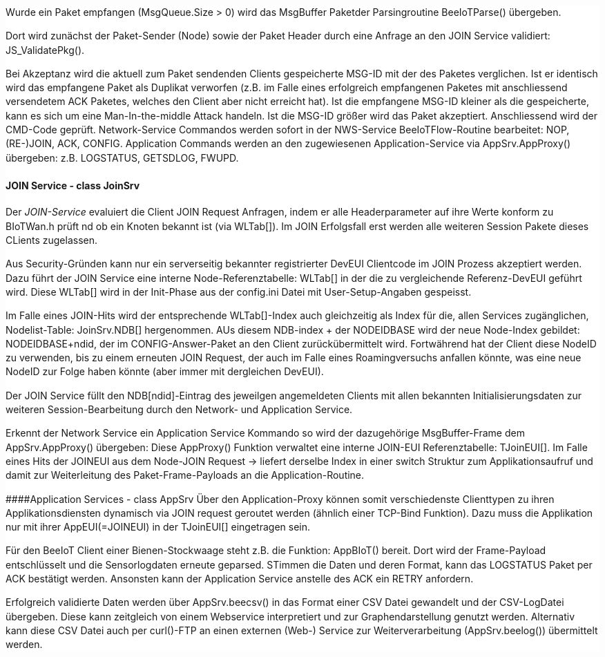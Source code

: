 Wurde ein Paket empfangen (MsgQueue.Size > 0) wird das MsgBuffer Paketder Parsingroutine BeeIoTParse() übergeben.

Dort wird zunächst der Paket-Sender (Node) sowie der Paket Header durch eine Anfrage an den JOIN Service validiert: JS_ValidatePkg().

Bei Akzeptanz wird die aktuell zum Paket sendenden Clients gespeicherte MSG-ID mit der des Paketes verglichen. Ist er identisch wird das empfangene Paket als Duplikat verworfen (z.B. im Falle eines erfolgreich empfangenen Paketes mit anschliessend versendetem ACK Paketes, welches den Client aber nicht erreicht hat). Ist die empfangene MSG-ID kleiner als die gespeicherte, kann es sich um eine Man-In-the-middle Attack handeln. Ist die MSG-ID größer wird das Paket akzeptiert.
Anschliessend wird der CMD-Code geprüft. Network-Service Commandos werden sofort in der NWS-Service BeeIoTFlow-Routine bearbeitet: NOP, (RE-)JOIN, ACK, CONFIG.
Application Commands werden an den zugewiesenen Application-Service via AppSrv.AppProxy() übergeben: z.B. LOGSTATUS, GETSDLOG, FWUPD.

#### JOIN Service - class JoinSrv
Der *JOIN-Service* evaluiert die Client JOIN Request Anfragen, indem er alle Headerparameter auf ihre Werte konform zu BIoTWan.h prüft nd ob ein Knoten bekannt ist (via WLTab[]).
Im JOIN Erfolgsfall erst werden alle weiteren Session Pakete dieses CLients zugelassen.

Aus Security-Gründen kann nur ein serverseitig bekannter registrierter DevEUI Clientcode im JOIN Prozess akzeptiert werden. Dazu führt der JOIN Service eine interne Node-Referenztabelle: WLTab[] in der die zu vergleichende Referenz-DevEUI geführt wird. Diese WLTab[] wird in der Init-Phase aus der config.ini Datei mit User-Setup-Angaben gespeisst.

Im Falle eines JOIN-Hits wird der entsprechende WLTab[]-Index auch gleichzeitig als Index für die, allen Services zugänglichen, Nodelist-Table: JoinSrv.NDB[] hergenommen. AUs diesem NDB-index + der NODEIDBASE wird der neue Node-Index gebildet: NODEIDBASE+ndid, der im CONFIG-Answer-Paket an den Client zurückübermittelt wird.
Fortwährend hat der Client diese NodeID zu verwenden, bis zu einem erneuten JOIN Request, der auch im Falle eines Roamingversuchs anfallen könnte, was eine neue NodeID zur Folge haben könnte (aber immer mit dergleichen DevEUI).

Der JOIN Service füllt den NDB[ndid]-Eintrag des jeweilgen angemeldeten Clients mit allen bekannten Initialisierungsdaten zur weiteren Session-Bearbeitung durch den Network- und Application Service.

Erkennt der Network Service ein Application Service Kommando so wird der dazugehörige MsgBuffer-Frame dem AppSrv.AppProxy() übergeben:
Diese AppProxy() Funktion verwaltet eine interne JOIN-EUI Referenztabelle: TJoinEUI[].
Im Falle eines Hits der JOINEUI aus dem Node-JOIN Request -> liefert derselbe Index in einer switch Struktur zum Applikationsaufruf und damit zur Weiterleitung des Paket-Frame-Payloads an die Application-Routine.

####Application Services - class AppSrv
Über den Application-Proxy können somit verschiedenste Clienttypen zu ihren Applikationsdiensten dynamisch via JOIN request geroutet werden (ähnlich einer TCP-Bind Funktion). Dazu muss die Applikation nur mit ihrer AppEUI(=JOINEUI) in der TJoinEUI[] eingetragen sein.

Für den BeeIoT Client einer Bienen-Stockwaage steht z.B. die Funktion: AppBIoT() bereit. Dort wird der Frame-Payload entschlüsselt und die Sensorlogdaten erneute geparsed. STimmen die Daten und deren Format, kann das LOGSTATUS Paket per ACK bestätigt werden. Ansonsten kann der Application Service anstelle des ACK ein RETRY anfordern.

Erfolgreich validierte Daten werden über AppSrv.beecsv() in das Format einer CSV Datei gewandelt und der CSV-LogDatei übergeben. Diese kann zeitgleich von einem Webservice interpretiert und zur Graphendarstellung genutzt werden.
Alternativ kann diese CSV Datei auch per curl()-FTP an einen externen (Web-) Service zur Weiterverarbeitung (AppSrv.beelog()) übermittelt werden.
